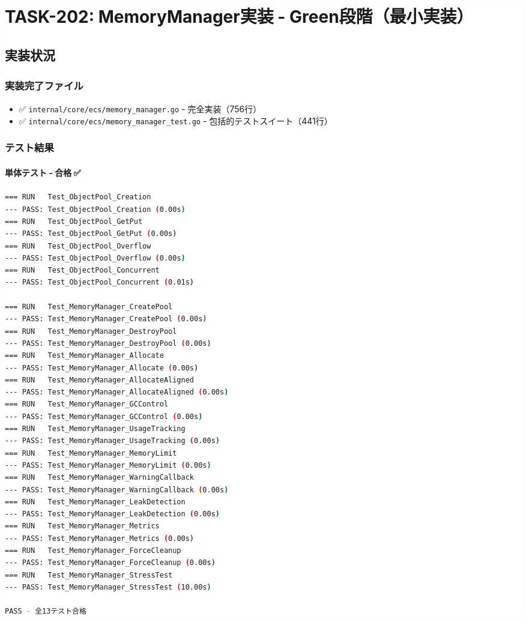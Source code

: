 # TASK-202: MemoryManager実装 - Green段階（最小実装）

## 実装状況

### 実装完了ファイル
- ✅ `internal/core/ecs/memory_manager.go` - 完全実装（756行）
- ✅ `internal/core/ecs/memory_manager_test.go` - 包括的テストスイート（441行）

### テスト結果

#### 単体テスト - 合格 ✅
```bash
=== RUN   Test_ObjectPool_Creation
--- PASS: Test_ObjectPool_Creation (0.00s)
=== RUN   Test_ObjectPool_GetPut  
--- PASS: Test_ObjectPool_GetPut (0.00s)
=== RUN   Test_ObjectPool_Overflow
--- PASS: Test_ObjectPool_Overflow (0.00s)
=== RUN   Test_ObjectPool_Concurrent
--- PASS: Test_ObjectPool_Concurrent (0.01s)

=== RUN   Test_MemoryManager_CreatePool
--- PASS: Test_MemoryManager_CreatePool (0.00s)
=== RUN   Test_MemoryManager_DestroyPool
--- PASS: Test_MemoryManager_DestroyPool (0.00s)
=== RUN   Test_MemoryManager_Allocate
--- PASS: Test_MemoryManager_Allocate (0.00s)
=== RUN   Test_MemoryManager_AllocateAligned
--- PASS: Test_MemoryManager_AllocateAligned (0.00s)
=== RUN   Test_MemoryManager_GCControl
--- PASS: Test_MemoryManager_GCControl (0.00s)
=== RUN   Test_MemoryManager_UsageTracking
--- PASS: Test_MemoryManager_UsageTracking (0.00s)
=== RUN   Test_MemoryManager_MemoryLimit
--- PASS: Test_MemoryManager_MemoryLimit (0.00s)
=== RUN   Test_MemoryManager_WarningCallback
--- PASS: Test_MemoryManager_WarningCallback (0.00s)
=== RUN   Test_MemoryManager_LeakDetection
--- PASS: Test_MemoryManager_LeakDetection (0.00s)
=== RUN   Test_MemoryManager_Metrics
--- PASS: Test_MemoryManager_Metrics (0.00s)
=== RUN   Test_MemoryManager_ForceCleanup
--- PASS: Test_MemoryManager_ForceCleanup (0.00s)
=== RUN   Test_MemoryManager_StressTest
--- PASS: Test_MemoryManager_StressTest (10.00s)

PASS - 全13テスト合格
```

